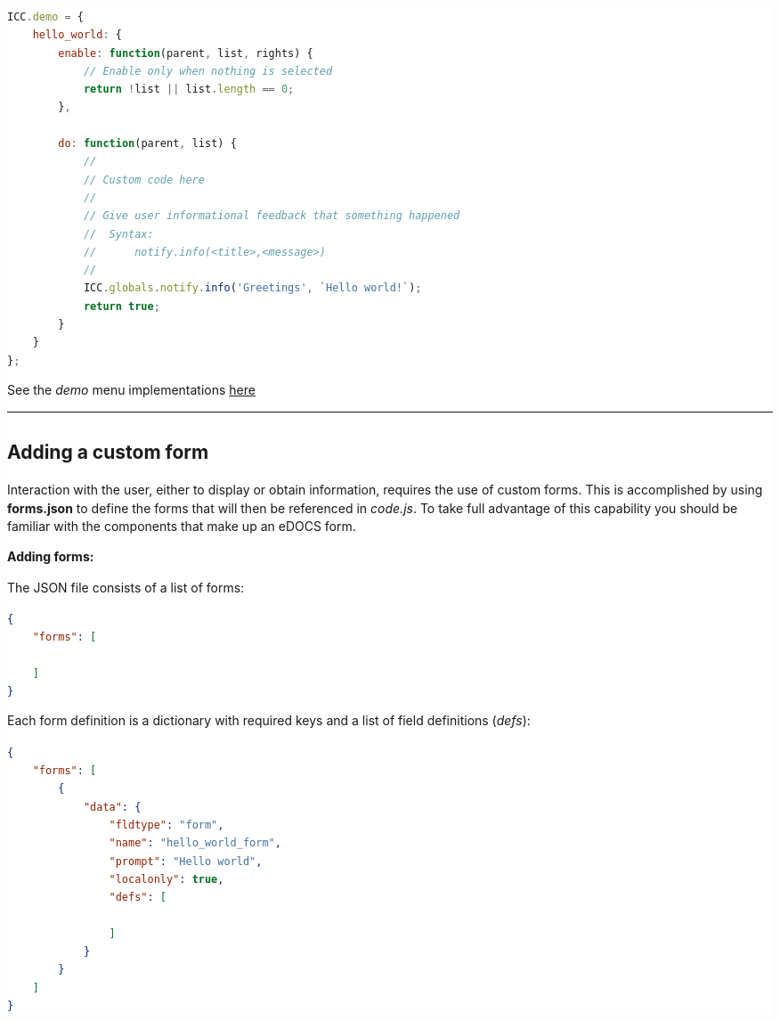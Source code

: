 
```js
ICC.demo = {
    hello_world: {
        enable: function(parent, list, rights) {
            // Enable only when nothing is selected
            return !list || list.length == 0;
        },

        do: function(parent, list) {
            //
            // Custom code here
            //
            // Give user informational feedback that something happened
            //	Syntax:
            //		notify.info(<title>,<message>)
            //
            ICC.globals.notify.info('Greetings', `Hello world!`);
            return true;
        }
    }
};
```
See the *demo* menu implementations [here](code.js)

---

## Adding a custom form

Interaction with the user, either to display or obtain information, requires the use of custom forms. This is accomplished by using **forms.json** to define the forms that will then be referenced in *code.js*. To take full advantage of this capability you should be familiar with the components that make up an eDOCS form.

**Adding forms:**

The JSON file consists of a list of forms:
```json
{
	"forms": [

    ]
}
```

Each form definition is a dictionary with required keys and a list of field definitions (*defs*):
```json
{
	"forms": [
		{
			"data": {
				"fldtype": "form",
				"name": "hello_world_form",
				"prompt": "Hello world",
				"localonly": true,
				"defs": [

                ]
            }
        }
    ]
}
```
